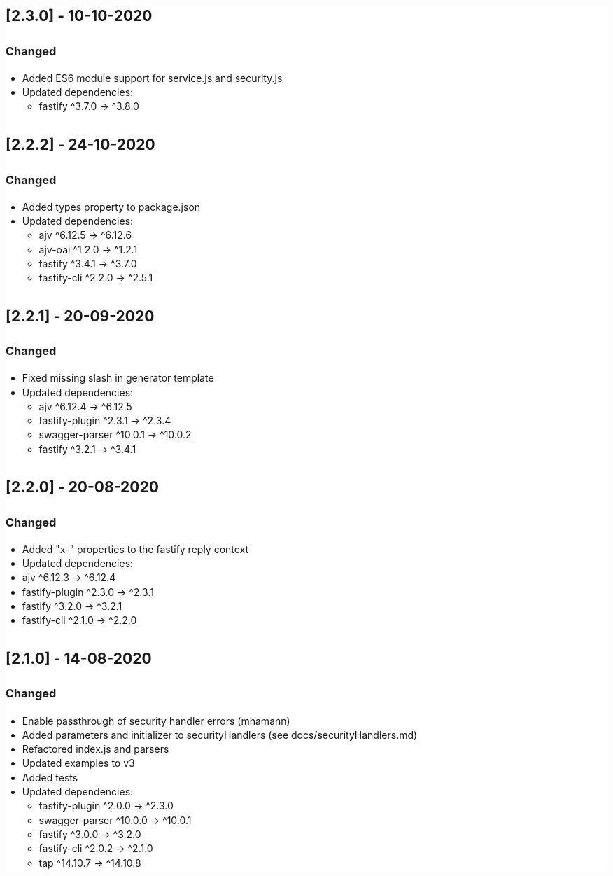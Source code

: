 ## [2.3.0] - 10-10-2020
### Changed 
 - Added ES6 module support for service.js and security.js
 - Updated dependencies:
    - fastify       ^3.7.0  →   ^3.8.0  

## [2.2.2] - 24-10-2020
### Changed 
 - Added types property to package.json
 - Updated dependencies:
    - ajv          ^6.12.5  →  ^6.12.6   
    - ajv-oai       ^1.2.0  →   ^1.2.1   
    - fastify       ^3.4.1  →   ^3.7.0   
    - fastify-cli   ^2.2.0  →   ^2.5.1   

## [2.2.1] - 20-09-2020
### Changed 
 - Fixed missing slash in generator template
 - Updated dependencies:
    - ajv             ^6.12.4  →  ^6.12.5   
    - fastify-plugin   ^2.3.1  →   ^2.3.4   
    - swagger-parser  ^10.0.1  →  ^10.0.2   
    - fastify          ^3.2.1  →   ^3.4.1  

## [2.2.0] - 20-08-2020
### Changed 
 - Added "x-" properties to the fastify reply context
 - Updated dependencies:
  - ajv             ^6.12.3  →  ^6.12.4 
  - fastify-plugin   ^2.3.0  →   ^2.3.1 
  - fastify          ^3.2.0  →   ^3.2.1 
  - fastify-cli      ^2.1.0  →   ^2.2.0 

## [2.1.0] - 14-08-2020
### Changed 
 - Enable passthrough of security handler errors (mhamann)
 - Added parameters and initializer to securityHandlers (see docs/securityHandlers.md)
 - Refactored index.js and parsers
 - Updated examples to v3
 - Added tests
 - Updated dependencies:
    - fastify-plugin    ^2.0.0  →    ^2.3.0 
    - swagger-parser   ^10.0.0  →   ^10.0.1 
    - fastify           ^3.0.0  →    ^3.2.0 
    - fastify-cli       ^2.0.2  →    ^2.1.0 
    - tap             ^14.10.7  →  ^14.10.8 
